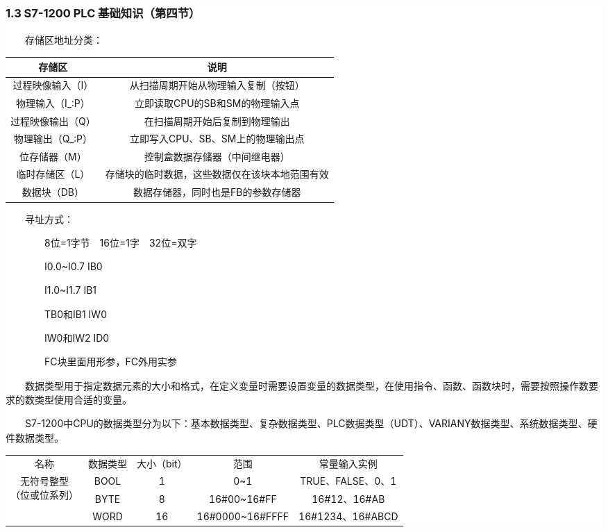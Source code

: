 ### 1.3 S7-1200 PLC 基础知识（第四节）

&emsp;&emsp;存储区地址分类：

<div align=center>

| 存储区 | 说明 |
| :--------: | :--------: |
| 过程映像输入（I） | 从扫描周期开始从物理输入复制（按钮） |
| 物理输入（I_:P）| 立即读取CPU的SB和SM的物理输入点 |
| 过程映像输出（Q） | 在扫描周期开始后复制到物理输出 |
| 物理输出（Q_:P）| 立即写入CPU、SB、SM上的物理输出点 |
| 位存储器（M） | 控制盒数据存储器（中间继电器） |
| 临时存储区（L） | 存储块的临时数据，这些数据仅在该块本地范围有效 |
| 数据块（DB） | 数据存储器，同时也是FB的参数存储器 |

</div>

&emsp;&emsp;寻址方式：

&emsp;&emsp;&emsp;&emsp;8位=1字节&emsp;16位=1字&emsp;32位=双字

&emsp;&emsp;&emsp;&emsp;I0.0~I0.7 IB0

&emsp;&emsp;&emsp;&emsp;I1.0~I1.7 IB1

&emsp;&emsp;&emsp;&emsp;TB0和IB1 IW0

&emsp;&emsp;&emsp;&emsp;IW0和IW2 ID0

&emsp;&emsp;&emsp;&emsp;FC块里面用形参，FC外用实参

&emsp;&emsp;数据类型用于指定数据元素的大小和格式，在定义变量时需要设置变量的数据类型，在使用指令、函数、函数块时，需要按照操作数要求的数类型使用合适的变量。

&emsp;&emsp;S7-1200中CPU的数据类型分为以下：基本数据类型、复杂数据类型、PLC数据类型（UDT）、VARIANY数据类型、系统数据类型、硬件数据类型。

<table>
  	<tr>
		<td align="center" >名称</td>
		<td align="center" >数据类型</td>
        <td align="center" >大小（bit）</td>
        <td align="center" >范围</td>
        <td align="center" >常量输入实例</td>
	</tr>
	<tr>
		<td align="center"  rowspan="5">无符号整型<br>（位或位系列）</td>
		<td align="center" >BOOL</td>
        <td align="center" >1</td>
        <td align="center" >0~1</td>
        <td align="center" >TRUE、FALSE、0、1</td>
	</tr>
	<tr>
		<td align="center" >BYTE</td>
        <td align="center" >8</td>
        <td align="center" >16#00~16#FF</td>
        <td align="center" >16#12、16#AB</td>
	</tr>
    <tr>
		<td align="center" >WORD</td>
        <td align="center" >16</td>
        <td align="center" >16#0000~16#FFFF</td>
        <td align="center" >16#1234、16#ABCD</td>
	</tr>
    <tr>
